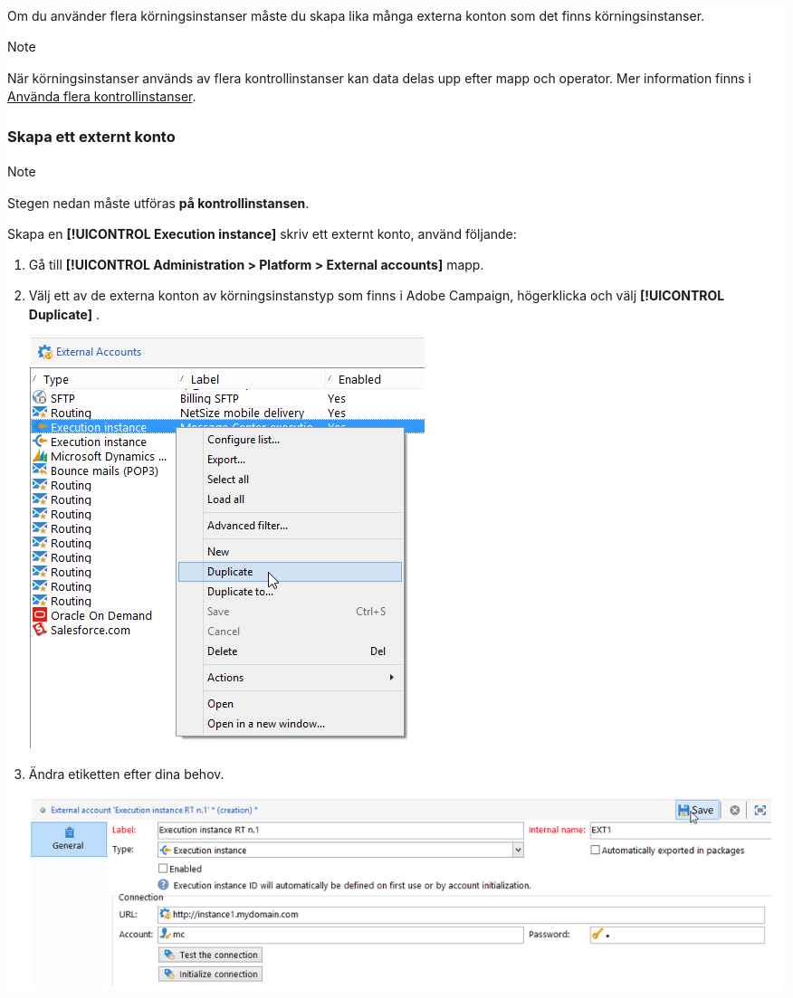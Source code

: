 Om du använder flera körningsinstanser måste du skapa lika många externa konton som det finns körningsinstanser.

>[!NOTE]
>
>När körningsinstanser används av flera kontrollinstanser kan data delas upp efter mapp och operator. Mer information finns i [Använda flera kontrollinstanser](#using-several-control-instances).

### Skapa ett externt konto

>[!NOTE]
>
>Stegen nedan måste utföras **på kontrollinstansen**.

Skapa en **[!UICONTROL Execution instance]** skriv ett externt konto, använd följande:

1. Gå till **[!UICONTROL Administration > Platform > External accounts]** mapp.
1. Välj ett av de externa konton av körningsinstanstyp som finns i Adobe Campaign, högerklicka och välj **[!UICONTROL Duplicate]** .

   ![](assets/messagecenter_create_extaccount_001.png)

1. Ändra etiketten efter dina behov.

   ![](assets/messagecenter_create_extaccount_002.png)
